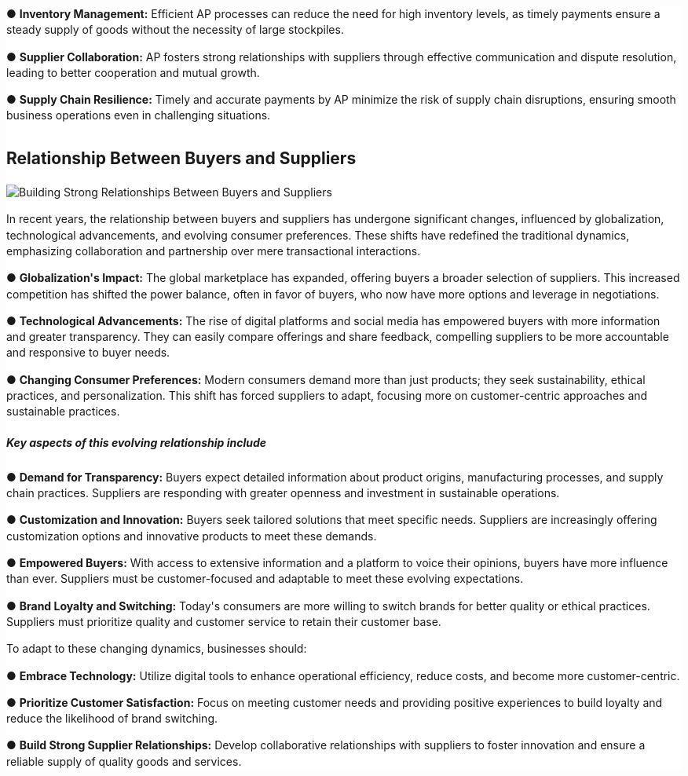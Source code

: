 ● **Inventory Management:** Efficient AP processes can reduce the need for high inventory levels, as timely payments ensure a steady supply of goods without the necessity of large stockpiles.

● **Supplier Collaboration:** AP fosters strong relationships with suppliers through effective communication and dispute resolution, leading to better cooperation and mutual growth.

● **Supply Chain Resilience:** Timely and accurate payments by AP minimize the risk of supply chain disruptions, ensuring smooth business operations even in challenging situations.

## Relationship Between Buyers and Suppliers

![Building Strong Relationships Between Buyers and Suppliers](/img/articles/building-strong-relationships-between-buyers-and-suppliers.jpg "Building Strong Relationships Between Buyers and Suppliers")

In recent years, the relationship between buyers and suppliers has undergone significant changes, influenced by globalization, technological advancements, and evolving consumer preferences. These shifts have redefined the traditional dynamics, emphasizing collaboration and partnership over mere transactional interactions.

● **Globalization's Impact:** The global marketplace has expanded, offering buyers a broader selection of suppliers. This increased competition has shifted the power balance, often in favor of buyers, who now have more options and leverage in negotiations.

● **Technological Advancements:** The rise of digital platforms and social media has empowered buyers with more information and greater transparency. They can easily compare offerings and share feedback, compelling suppliers to be more accountable and responsive to buyer needs.

● **Changing Consumer Preferences:** Modern consumers demand more than just products; they seek sustainability, ethical practices, and personalization. This shift has forced suppliers to adapt, focusing more on customer-centric approaches and sustainable practices.

##### **Key aspects of this evolving relationship include**

● **Demand for Transparency:** Buyers expect detailed information about product origins, manufacturing processes, and supply chain practices. Suppliers are responding with greater openness and investment in sustainable operations.

● **Customization and Innovation:** Buyers seek tailored solutions that meet specific needs. Suppliers are increasingly offering customization options and innovative products to meet these demands.

● **Empowered Buyers:** With access to extensive information and a platform to voice their opinions, buyers have more influence than ever. Suppliers must be customer-focused and adaptable to meet these evolving expectations.

● **Brand Loyalty and Switching:** Today's consumers are more willing to switch brands for better quality or ethical practices. Suppliers must prioritize quality and customer service to retain their customer base.

To adapt to these changing dynamics, businesses should:

● **Embrace Technology:** Utilize digital tools to enhance operational efficiency, reduce costs, and become more customer-centric.

● **Prioritize Customer Satisfaction:** Focus on meeting customer needs and providing positive experiences to build loyalty and reduce the likelihood of brand switching.

● **Build Strong Supplier Relationships:** Develop collaborative relationships with suppliers to foster innovation and ensure a reliable supply of quality goods and services.
